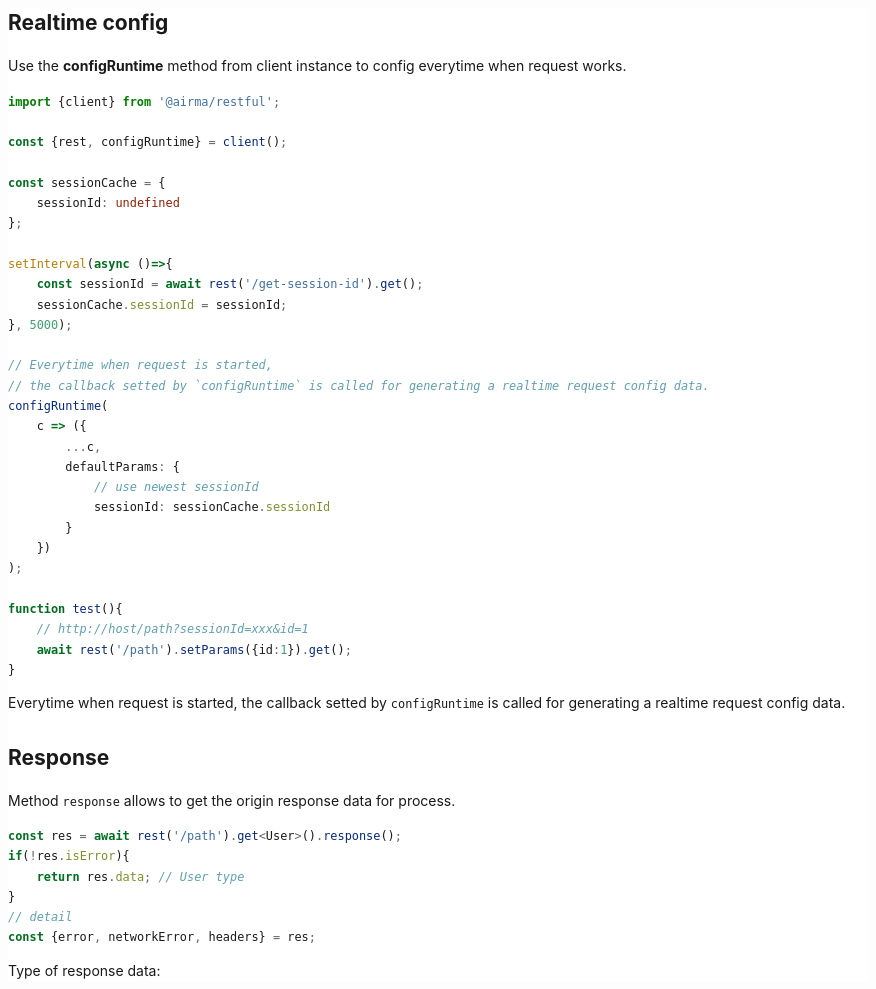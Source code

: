 ## Realtime config

Use the **configRuntime** method from client instance to config everytime when request works.

```ts
import {client} from '@airma/restful';

const {rest, configRuntime} = client();

const sessionCache = {
    sessionId: undefined
};

setInterval(async ()=>{
    const sessionId = await rest('/get-session-id').get();
    sessionCache.sessionId = sessionId;
}, 5000);

// Everytime when request is started,
// the callback setted by `configRuntime` is called for generating a realtime request config data.
configRuntime(
    c => ({
        ...c, 
        defaultParams: {
            // use newest sessionId
            sessionId: sessionCache.sessionId
        } 
    })
);

function test(){
    // http://host/path?sessionId=xxx&id=1
    await rest('/path').setParams({id:1}).get();
}
```

Everytime when request is started, the callback setted by `configRuntime` is called for generating a realtime request config data.

## Response

Method `response` allows to get the origin response data for process.

```ts
const res = await rest('/path').get<User>().response();
if(!res.isError){
    return res.data; // User type
}
// detail
const {error, networkError, headers} = res;
```

Type of response data:
